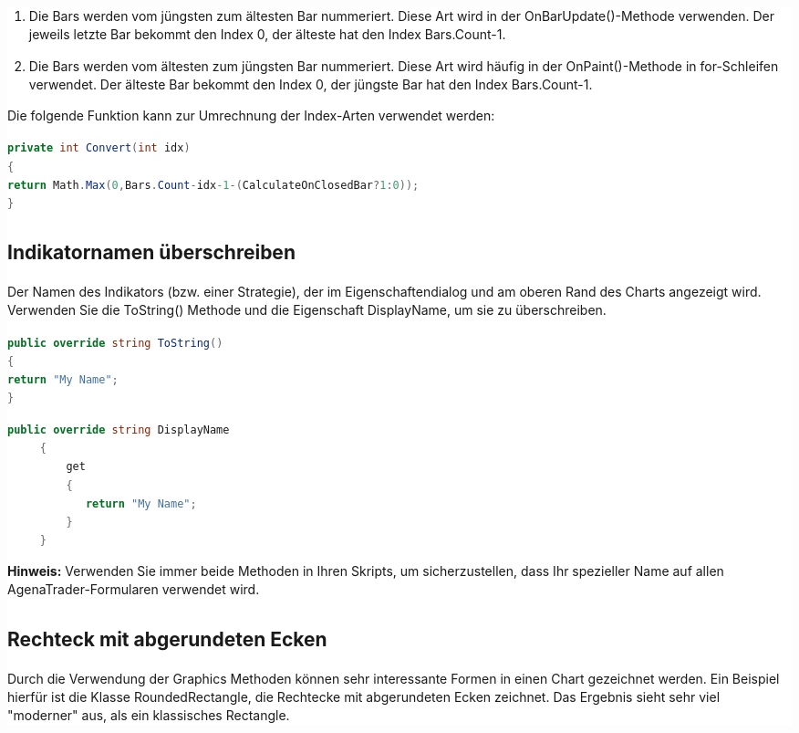 1. Die Bars werden vom jüngsten zum ältesten Bar nummeriert.
Diese Art wird in der OnBarUpdate()-Methode verwenden.
Der jeweils letzte Bar bekommt den Index 0, der älteste hat den Index Bars.Count-1.

2. Die Bars werden vom ältesten zum jüngsten Bar nummeriert.
Diese Art wird häufig in der OnPaint()-Methode in for-Schleifen verwendet.
Der älteste Bar bekommt den Index 0, der jüngste Bar hat den Index Bars.Count-1.

Die folgende Funktion kann zur Umrechnung der Index-Arten verwendet werden:
```cs
private int Convert(int idx)
{
return Math.Max(0,Bars.Count-idx-1-(CalculateOnClosedBar?1:0));
}
```

## Indikatornamen überschreiben
Der Namen des Indikators (bzw. einer Strategie), der im Eigenschaftendialog und am oberen Rand des Charts angezeigt wird. Verwenden Sie die ToString() Methode und die Eigenschaft DisplayName, um sie zu überschreiben.

```cs
public override string ToString()
{
return "My Name";
}
```

```cs
public override string DisplayName
     {
         get
         {
            return "My Name";
         }
     }
```

**Hinweis:**
Verwenden Sie immer beide Methoden in Ihren Skripts, um sicherzustellen, dass Ihr spezieller Name auf allen AgenaTrader-Formularen verwendet wird.

## Rechteck mit abgerundeten Ecken
Durch die Verwendung der Graphics Methoden können sehr interessante Formen in einen Chart gezeichnet werden.
Ein Beispiel hierfür ist die Klasse RoundedRectangle, die Rechtecke mit abgerundeten Ecken zeichnet.
Das Ergebnis sieht sehr viel "moderner" aus, als ein klassisches Rectangle.
